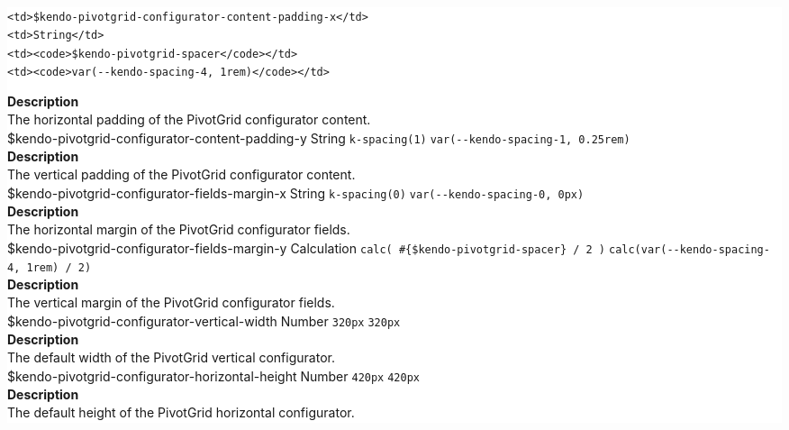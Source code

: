     <td>$kendo-pivotgrid-configurator-content-padding-x</td>
    <td>String</td>
    <td><code>$kendo-pivotgrid-spacer</code></td>
    <td><code>var(--kendo-spacing-4, 1rem)</code></td>
</tr>
<tr>
    <td colspan="4" class="theme-variables-description-container"><div><b>Description</b><div class="theme-variables-description">The horizontal padding of the PivotGrid configurator content.</div></div>
    </td>
</tr>
<tr>
    <td>$kendo-pivotgrid-configurator-content-padding-y</td>
    <td>String</td>
    <td><code>k-spacing(1)</code></td>
    <td><code>var(--kendo-spacing-1, 0.25rem)</code></td>
</tr>
<tr>
    <td colspan="4" class="theme-variables-description-container"><div><b>Description</b><div class="theme-variables-description">The vertical padding of the PivotGrid configurator content.</div></div>
    </td>
</tr>
<tr>
    <td>$kendo-pivotgrid-configurator-fields-margin-x</td>
    <td>String</td>
    <td><code>k-spacing(0)</code></td>
    <td><code>var(--kendo-spacing-0, 0px)</code></td>
</tr>
<tr>
    <td colspan="4" class="theme-variables-description-container"><div><b>Description</b><div class="theme-variables-description">The horizontal margin of the PivotGrid configurator fields.</div></div>
    </td>
</tr>
<tr>
    <td>$kendo-pivotgrid-configurator-fields-margin-y</td>
    <td>Calculation</td>
    <td><code>calc( #{$kendo-pivotgrid-spacer} / 2 )</code></td>
    <td><code>calc(var(--kendo-spacing-4, 1rem) / 2)</code></td>
</tr>
<tr>
    <td colspan="4" class="theme-variables-description-container"><div><b>Description</b><div class="theme-variables-description">The vertical margin of the PivotGrid configurator fields.</div></div>
    </td>
</tr>
<tr>
    <td>$kendo-pivotgrid-configurator-vertical-width</td>
    <td>Number</td>
    <td><code>320px</code></td>
    <td><code>320px</code></td>
</tr>
<tr>
    <td colspan="4" class="theme-variables-description-container"><div><b>Description</b><div class="theme-variables-description">The default width of the PivotGrid vertical configurator.</div></div>
    </td>
</tr>
<tr>
    <td>$kendo-pivotgrid-configurator-horizontal-height</td>
    <td>Number</td>
    <td><code>420px</code></td>
    <td><code>420px</code></td>
</tr>
<tr>
    <td colspan="4" class="theme-variables-description-container"><div><b>Description</b><div class="theme-variables-description">The default height of the PivotGrid horizontal configurator.</div></div>
    </td>
